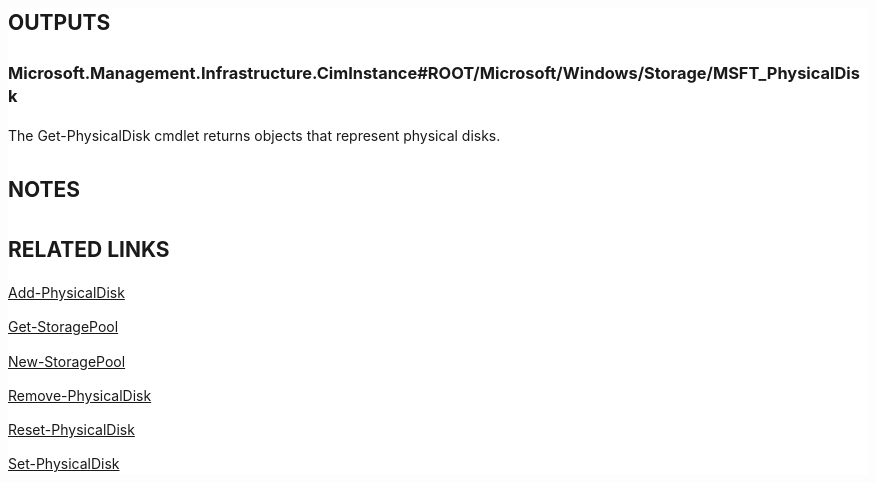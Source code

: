 ## OUTPUTS

### Microsoft.Management.Infrastructure.CimInstance#ROOT/Microsoft/Windows/Storage/MSFT_PhysicalDisk
The Get-PhysicalDisk cmdlet returns objects that represent physical disks.

## NOTES

## RELATED LINKS

[Add-PhysicalDisk](./Add-PhysicalDisk.md)

[Get-StoragePool](./Get-StoragePool.md)

[New-StoragePool](./New-StoragePool.md)

[Remove-PhysicalDisk](./Remove-PhysicalDisk.md)

[Reset-PhysicalDisk](./Reset-PhysicalDisk.md)

[Set-PhysicalDisk](./Set-PhysicalDisk.md)

